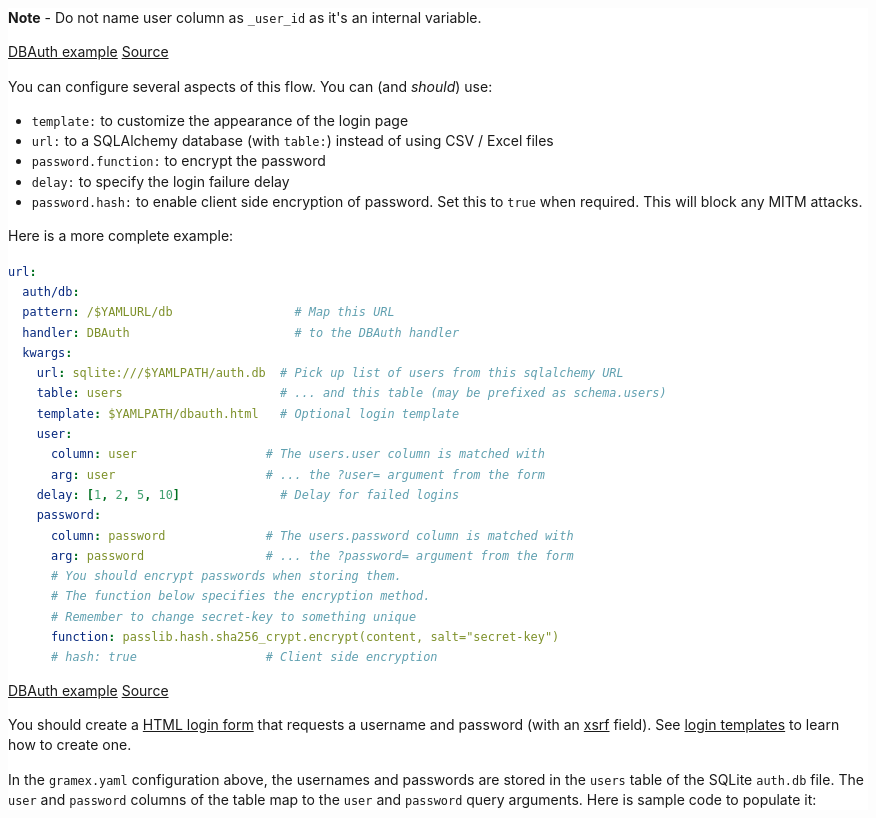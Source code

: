 **Note** - Do not name user column as `_user_id` as it's an internal variable.

<div class="example">
  <a class="example-demo" href="dbsimple">DBAuth example</a>
  <a class="example-src" href="https://github.com/gramener/gramex-guide/blob/master/auth/gramex.yaml">Source</a>
</div>

[auth-template]: http://github.com/gramener/gramex/blob/master/gramex/handlers/auth.template.html

You can configure several aspects of this flow. You can (and *should*) use:

- `template:` to customize the appearance of the login page
- `url:` to a SQLAlchemy database (with `table:`) instead of using CSV / Excel files
- `password.function:` to encrypt the password
- `delay:` to specify the login failure delay
- `password.hash:` to enable client side encryption of password.
Set this to `true` when required. This will block any MITM attacks.

Here is a more complete example:

```yaml
url:
  auth/db:
  pattern: /$YAMLURL/db                 # Map this URL
  handler: DBAuth                       # to the DBAuth handler
  kwargs:
    url: sqlite:///$YAMLPATH/auth.db  # Pick up list of users from this sqlalchemy URL
    table: users                      # ... and this table (may be prefixed as schema.users)
    template: $YAMLPATH/dbauth.html   # Optional login template
    user:
      column: user                  # The users.user column is matched with
      arg: user                     # ... the ?user= argument from the form
    delay: [1, 2, 5, 10]              # Delay for failed logins
    password:
      column: password              # The users.password column is matched with
      arg: password                 # ... the ?password= argument from the form
      # You should encrypt passwords when storing them.
      # The function below specifies the encryption method.
      # Remember to change secret-key to something unique
      function: passlib.hash.sha256_crypt.encrypt(content, salt="secret-key")
      # hash: true                  # Client side encryption
```

<div class="example">
  <a class="example-demo" href="db">DBAuth example</a>
  <a class="example-src" href="https://github.com/gramener/gramex-guide/blob/master/auth/gramex.yaml">Source</a>
</div>

You should create a [HTML login form](db) that requests a username and password
(with an [xsrf][xsrf] field). See [login templates](#login-templates) to learn
how to create one.

In the `gramex.yaml` configuration above, the usernames and passwords are stored
in the `users` table of the SQLite `auth.db` file. The `user` and `password`
columns of the table map to the `user` and `password` query arguments.
Here is sample code to populate it:


[xsrf]: ../filehandler/#xsrf
[forgot-template]: http://github.com/gramener/gramex/blob/master/gramex/handlers/forgot.template.html
[send-as]: https://support.google.com/mail/answer/22370?hl=en
[signup-template]: http://github.com/gramener/gramex/blob/master/gramex/handlers/signup.template.html
[email-auth-template]: https://github.com/gramener/gramex/blob/master/gramex/handlers/auth.email.template.html
[sms-auth-template]: https://github.com/gramener/gramex/blob/master/gramex/handlers/auth.sms.template.html
